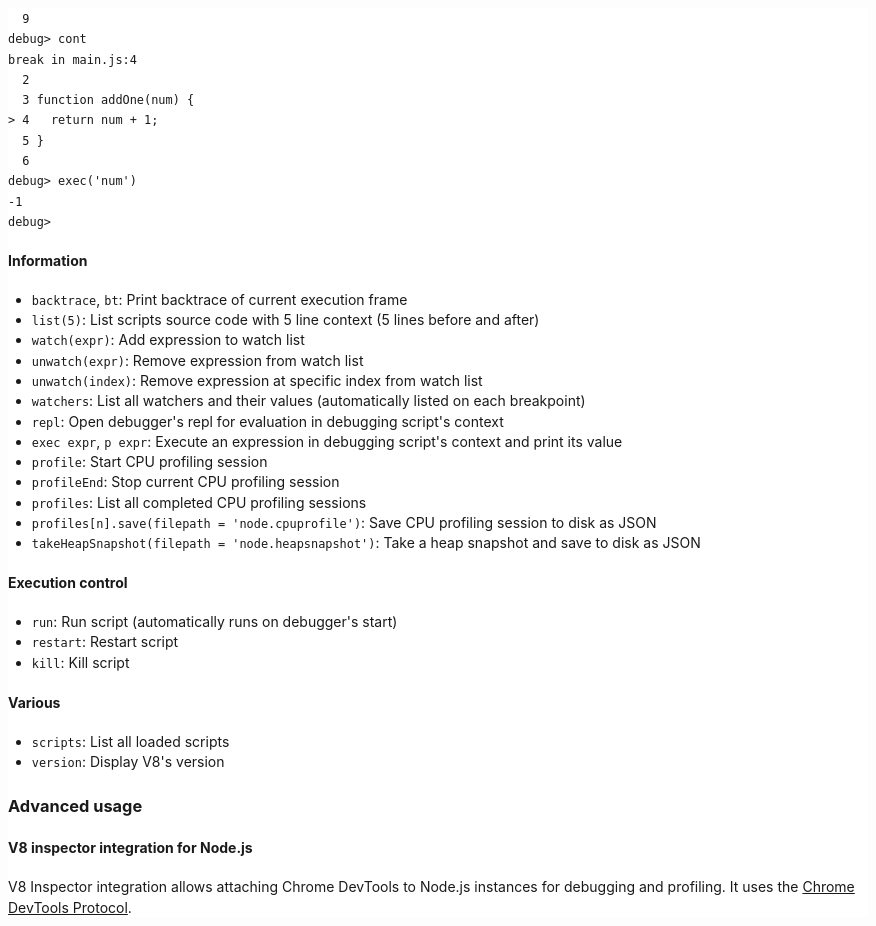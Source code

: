 ```console
  9
debug> cont
break in main.js:4
  2
  3 function addOne(num) {
> 4   return num + 1;
  5 }
  6
debug> exec('num')
-1
debug>
```

#### Information

* `backtrace`, `bt`: Print backtrace of current execution frame
* `list(5)`: List scripts source code with 5 line context (5 lines before and
  after)
* `watch(expr)`: Add expression to watch list
* `unwatch(expr)`: Remove expression from watch list
* `unwatch(index)`: Remove expression at specific index from watch list
* `watchers`: List all watchers and their values (automatically listed on each
  breakpoint)
* `repl`: Open debugger's repl for evaluation in debugging script's context
* `exec expr`, `p expr`: Execute an expression in debugging script's context and
  print its value
* `profile`: Start CPU profiling session
* `profileEnd`: Stop current CPU profiling session
* `profiles`: List all completed CPU profiling sessions
* `profiles[n].save(filepath = 'node.cpuprofile')`: Save CPU profiling session
  to disk as JSON
* `takeHeapSnapshot(filepath = 'node.heapsnapshot')`: Take a heap snapshot
  and save to disk as JSON

#### Execution control

* `run`: Run script (automatically runs on debugger's start)
* `restart`: Restart script
* `kill`: Kill script

#### Various

* `scripts`: List all loaded scripts
* `version`: Display V8's version

### Advanced usage

#### V8 inspector integration for Node.js

V8 Inspector integration allows attaching Chrome DevTools to Node.js
instances for debugging and profiling. It uses the
[Chrome DevTools Protocol][].


[Chrome DevTools Protocol]: https://chromedevtools.github.io/devtools-protocol/
[`debugger`]: https://developer.mozilla.org/en-US/docs/Web/JavaScript/Reference/Statements/debugger
[ndb]: https://github.com/GoogleChromeLabs/ndb/
[worker threads]: worker_threads.md